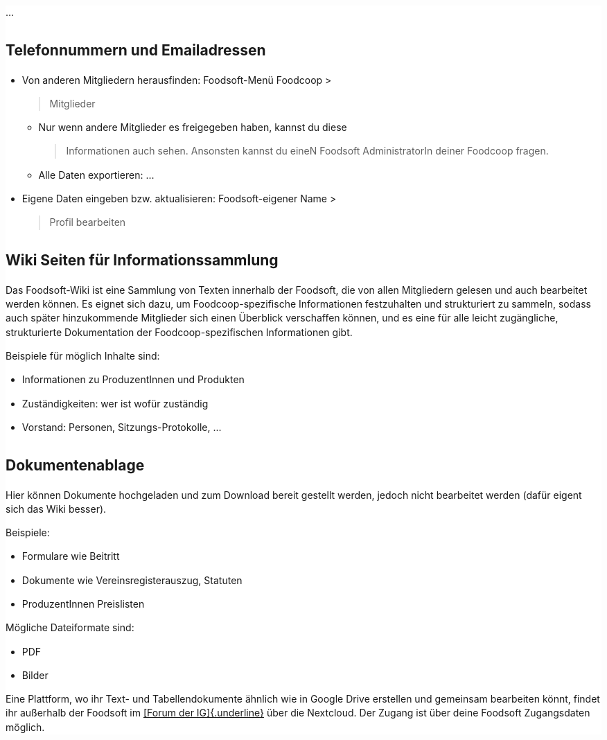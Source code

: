 \...

Telefonnummern und Emailadressen
--------------------------------

-   Von anderen Mitgliedern herausfinden: Foodsoft-Menü Foodcoop \>
    > Mitglieder

    -   Nur wenn andere Mitglieder es freigegeben haben, kannst du diese
        > Informationen auch sehen. Ansonsten kannst du eineN Foodsoft
        > AdministratorIn deiner Foodcoop fragen.

    -   Alle Daten exportieren: \...

-   Eigene Daten eingeben bzw. aktualisieren: Foodsoft-eigener Name \>
    > Profil bearbeiten

Wiki Seiten für Informationssammlung
------------------------------------

Das Foodsoft-Wiki ist eine Sammlung von Texten innerhalb der Foodsoft,
die von allen Mitgliedern gelesen und auch bearbeitet werden können. Es
eignet sich dazu, um Foodcoop-spezifische Informationen festzuhalten und
strukturiert zu sammeln, sodass auch später hinzukommende Mitglieder
sich einen Überblick verschaffen können, und es eine für alle leicht
zugängliche, strukturierte Dokumentation der Foodcoop-spezifischen
Informationen gibt.

Beispiele für möglich Inhalte sind:

-   Informationen zu ProduzentInnen und Produkten

-   Zuständigkeiten: wer ist wofür zuständig

-   Vorstand: Personen, Sitzungs-Protokolle, \...

Dokumentenablage
----------------

Hier können Dokumente hochgeladen und zum Download bereit gestellt
werden, jedoch nicht bearbeitet werden (dafür eigent sich das Wiki
besser).

Beispiele:

-   Formulare wie Beitritt

-   Dokumente wie Vereinsregisterauszug, Statuten

-   ProduzentInnen Preislisten

Mögliche Dateiformate sind:

-   PDF

-   Bilder

Eine Plattform, wo ihr Text- und Tabellendokumente ähnlich wie in Google
Drive erstellen und gemeinsam bearbeiten könnt, findet ihr außerhalb der
Foodsoft im [[Forum der IG]{.underline}](https://forum.foodcoops.at/)
über die Nextcloud. Der Zugang ist über deine Foodsoft Zugangsdaten
möglich.

